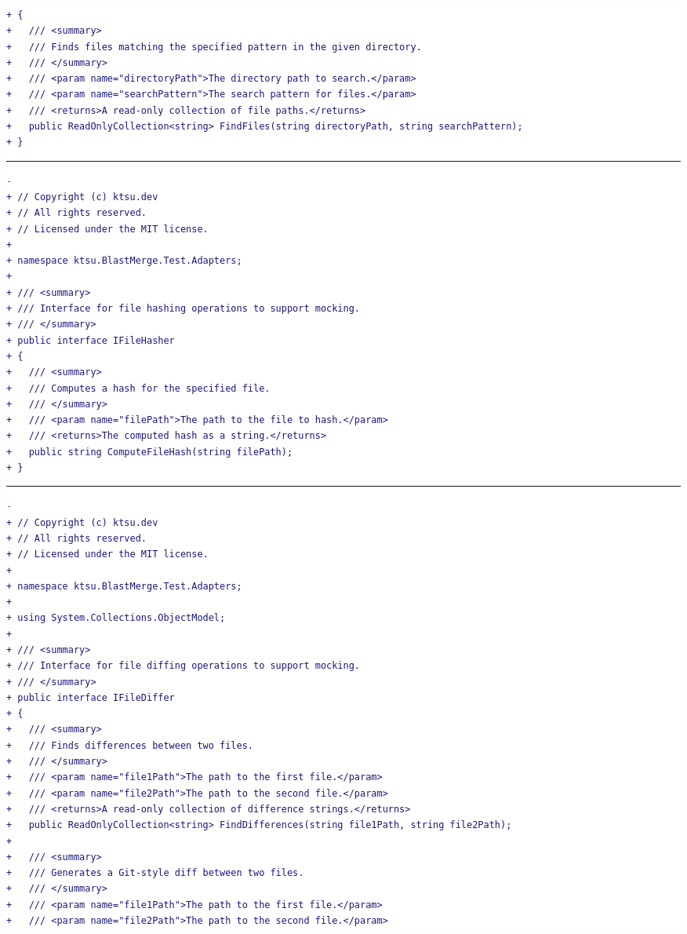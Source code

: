 ```diff
+ {
+ 	/// <summary>
+ 	/// Finds files matching the specified pattern in the given directory.
+ 	/// </summary>
+ 	/// <param name="directoryPath">The directory path to search.</param>
+ 	/// <param name="searchPattern">The search pattern for files.</param>
+ 	/// <returns>A read-only collection of file paths.</returns>
+ 	public ReadOnlyCollection<string> FindFiles(string directoryPath, string searchPattern);
+ } 
```

---

```diff
- 
+ // Copyright (c) ktsu.dev
+ // All rights reserved.
+ // Licensed under the MIT license.
+ 
+ namespace ktsu.BlastMerge.Test.Adapters;
+ 
+ /// <summary>
+ /// Interface for file hashing operations to support mocking.
+ /// </summary>
+ public interface IFileHasher
+ {
+ 	/// <summary>
+ 	/// Computes a hash for the specified file.
+ 	/// </summary>
+ 	/// <param name="filePath">The path to the file to hash.</param>
+ 	/// <returns>The computed hash as a string.</returns>
+ 	public string ComputeFileHash(string filePath);
+ } 
```

---

```diff
- 
+ // Copyright (c) ktsu.dev
+ // All rights reserved.
+ // Licensed under the MIT license.
+ 
+ namespace ktsu.BlastMerge.Test.Adapters;
+ 
+ using System.Collections.ObjectModel;
+ 
+ /// <summary>
+ /// Interface for file diffing operations to support mocking.
+ /// </summary>
+ public interface IFileDiffer
+ {
+ 	/// <summary>
+ 	/// Finds differences between two files.
+ 	/// </summary>
+ 	/// <param name="file1Path">The path to the first file.</param>
+ 	/// <param name="file2Path">The path to the second file.</param>
+ 	/// <returns>A read-only collection of difference strings.</returns>
+ 	public ReadOnlyCollection<string> FindDifferences(string file1Path, string file2Path);
+ 
+ 	/// <summary>
+ 	/// Generates a Git-style diff between two files.
+ 	/// </summary>
+ 	/// <param name="file1Path">The path to the first file.</param>
+ 	/// <param name="file2Path">The path to the second file.</param>
```